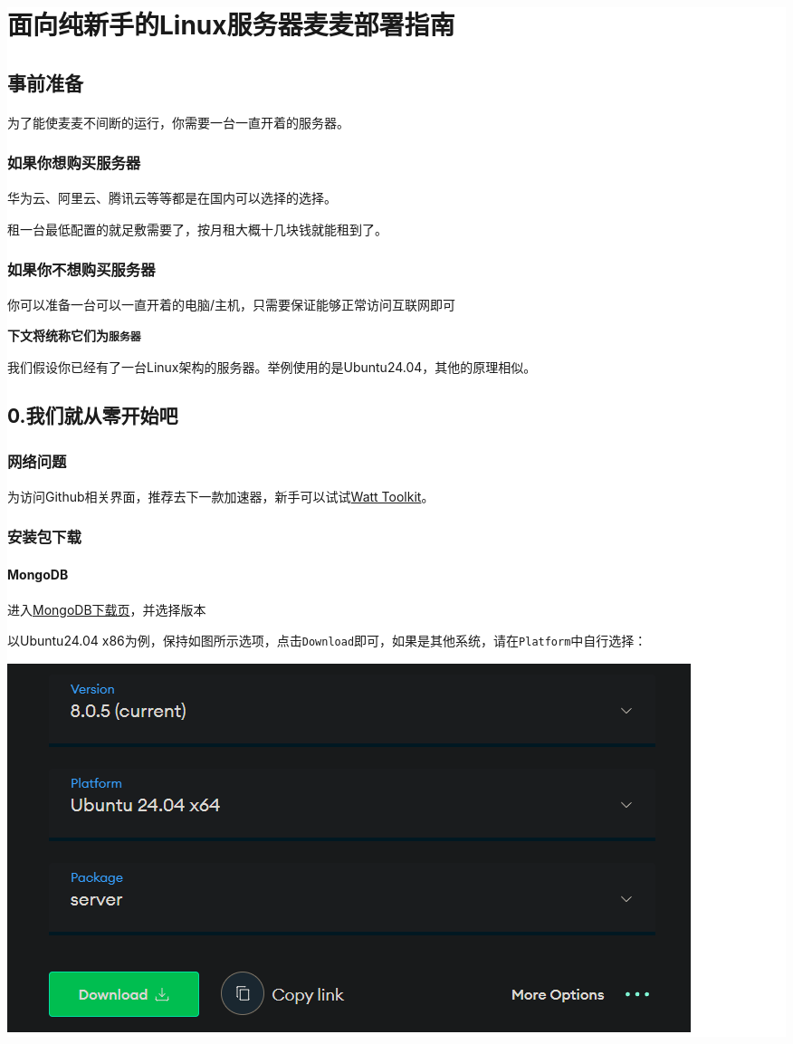 # 面向纯新手的Linux服务器麦麦部署指南


## 事前准备
为了能使麦麦不间断的运行，你需要一台一直开着的服务器。

### 如果你想购买服务器
华为云、阿里云、腾讯云等等都是在国内可以选择的选择。

租一台最低配置的就足敷需要了，按月租大概十几块钱就能租到了。

### 如果你不想购买服务器
你可以准备一台可以一直开着的电脑/主机，只需要保证能够正常访问互联网即可

**下文将统称它们为`服务器`**

我们假设你已经有了一台Linux架构的服务器。举例使用的是Ubuntu24.04，其他的原理相似。

## 0.我们就从零开始吧

### 网络问题

为访问Github相关界面，推荐去下一款加速器，新手可以试试[Watt Toolkit](https://gitee.com/rmbgame/SteamTools/releases/latest)。

### 安装包下载

#### MongoDB
进入[MongoDB下载页](https://www.mongodb.com/try/download/community-kubernetes-operator)，并选择版本

以Ubuntu24.04 x86为例，保持如图所示选项，点击`Download`即可，如果是其他系统，请在`Platform`中自行选择：

![](./pic/MongoDB_Ubuntu_guide.png)
